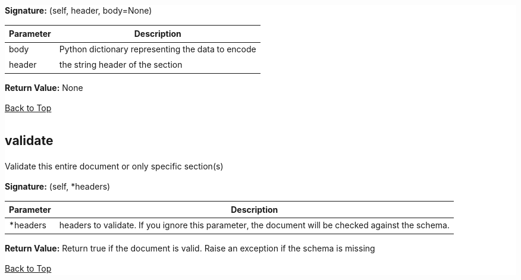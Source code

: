 

**Signature:** (self, header, body=None)

|Parameter|Description|
|---|---|
|body|Python dictionary representing the data to encode|
|header|the string header of the section|





**Return Value:** None

[Back to Top](#module-overview)


## validate
Validate this entire document or only specific section(s)



**Signature:** (self, \*headers)

|Parameter|Description|
|---|---|
|\*headers|headers to validate. If you ignore this parameter, the document will be checked against the schema.|





**Return Value:** Return true if the document is valid. Raise an exception if the schema is missing

[Back to Top](#module-overview)



